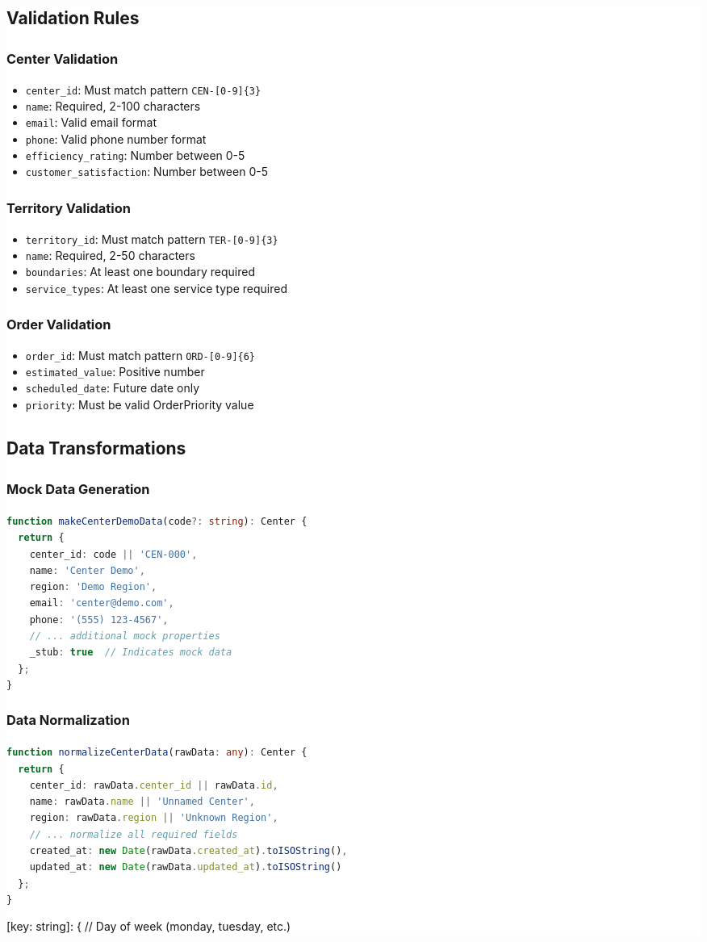 ## Validation Rules

### Center Validation

- `center_id`: Must match pattern `CEN-[0-9]{3}`
- `name`: Required, 2-100 characters
- `email`: Valid email format
- `phone`: Valid phone number format
- `efficiency_rating`: Number between 0-5
- `customer_satisfaction`: Number between 0-5

### Territory Validation

- `territory_id`: Must match pattern `TER-[0-9]{3}`
- `name`: Required, 2-50 characters
- `boundaries`: At least one boundary required
- `service_types`: At least one service type required

### Order Validation

- `order_id`: Must match pattern `ORD-[0-9]{6}`
- `estimated_value`: Positive number
- `scheduled_date`: Future date only
- `priority`: Must be valid OrderPriority value

## Data Transformations

### Mock Data Generation

```typescript
function makeCenterDemoData(code?: string): Center {
  return {
    center_id: code || 'CEN-000',
    name: 'Center Demo',
    region: 'Demo Region',
    email: 'center@demo.com',
    phone: '(555) 123-4567',
    // ... additional mock properties
    _stub: true  // Indicates mock data
  };
}
```

### Data Normalization

```typescript
function normalizeCenterData(rawData: any): Center {
  return {
    center_id: rawData.center_id || rawData.id,
    name: rawData.name || 'Unnamed Center',
    region: rawData.region || 'Unknown Region',
    // ... normalize all required fields
    created_at: new Date(rawData.created_at).toISOString(),
    updated_at: new Date(rawData.updated_at).toISOString()
  };
}
```

  [key: string]: {              // Day of week (monday, tuesday, etc.)